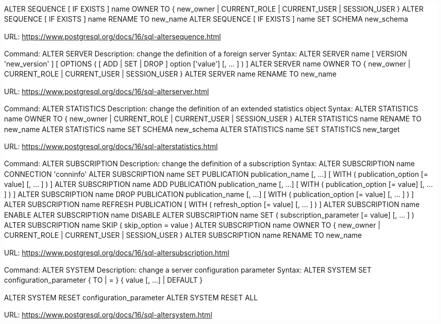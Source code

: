 ALTER SEQUENCE [ IF EXISTS ] name OWNER TO { new_owner | CURRENT_ROLE | CURRENT_USER | SESSION_USER }
ALTER SEQUENCE [ IF EXISTS ] name RENAME TO new_name
ALTER SEQUENCE [ IF EXISTS ] name SET SCHEMA new_schema

URL: https://www.postgresql.org/docs/16/sql-altersequence.html

Command:     ALTER SERVER
Description: change the definition of a foreign server
Syntax:
ALTER SERVER name [ VERSION 'new_version' ]
    [ OPTIONS ( [ ADD | SET | DROP ] option ['value'] [, ... ] ) ]
ALTER SERVER name OWNER TO { new_owner | CURRENT_ROLE | CURRENT_USER | SESSION_USER }
ALTER SERVER name RENAME TO new_name

URL: https://www.postgresql.org/docs/16/sql-alterserver.html

Command:     ALTER STATISTICS
Description: change the definition of an extended statistics object
Syntax:
ALTER STATISTICS name OWNER TO { new_owner | CURRENT_ROLE | CURRENT_USER | SESSION_USER }
ALTER STATISTICS name RENAME TO new_name
ALTER STATISTICS name SET SCHEMA new_schema
ALTER STATISTICS name SET STATISTICS new_target

URL: https://www.postgresql.org/docs/16/sql-alterstatistics.html

Command:     ALTER SUBSCRIPTION
Description: change the definition of a subscription
Syntax:
ALTER SUBSCRIPTION name CONNECTION 'conninfo'
ALTER SUBSCRIPTION name SET PUBLICATION publication_name [, ...] [ WITH ( publication_option [= value] [, ... ] ) ]
ALTER SUBSCRIPTION name ADD PUBLICATION publication_name [, ...] [ WITH ( publication_option [= value] [, ... ] ) ]
ALTER SUBSCRIPTION name DROP PUBLICATION publication_name [, ...] [ WITH ( publication_option [= value] [, ... ] ) ]
ALTER SUBSCRIPTION name REFRESH PUBLICATION [ WITH ( refresh_option [= value] [, ... ] ) ]
ALTER SUBSCRIPTION name ENABLE
ALTER SUBSCRIPTION name DISABLE
ALTER SUBSCRIPTION name SET ( subscription_parameter [= value] [, ... ] )
ALTER SUBSCRIPTION name SKIP ( skip_option = value )
ALTER SUBSCRIPTION name OWNER TO { new_owner | CURRENT_ROLE | CURRENT_USER | SESSION_USER }
ALTER SUBSCRIPTION name RENAME TO new_name

URL: https://www.postgresql.org/docs/16/sql-altersubscription.html

Command:     ALTER SYSTEM
Description: change a server configuration parameter
Syntax:
ALTER SYSTEM SET configuration_parameter { TO | = } { value [, ...] | DEFAULT }

ALTER SYSTEM RESET configuration_parameter
ALTER SYSTEM RESET ALL

URL: https://www.postgresql.org/docs/16/sql-altersystem.html
